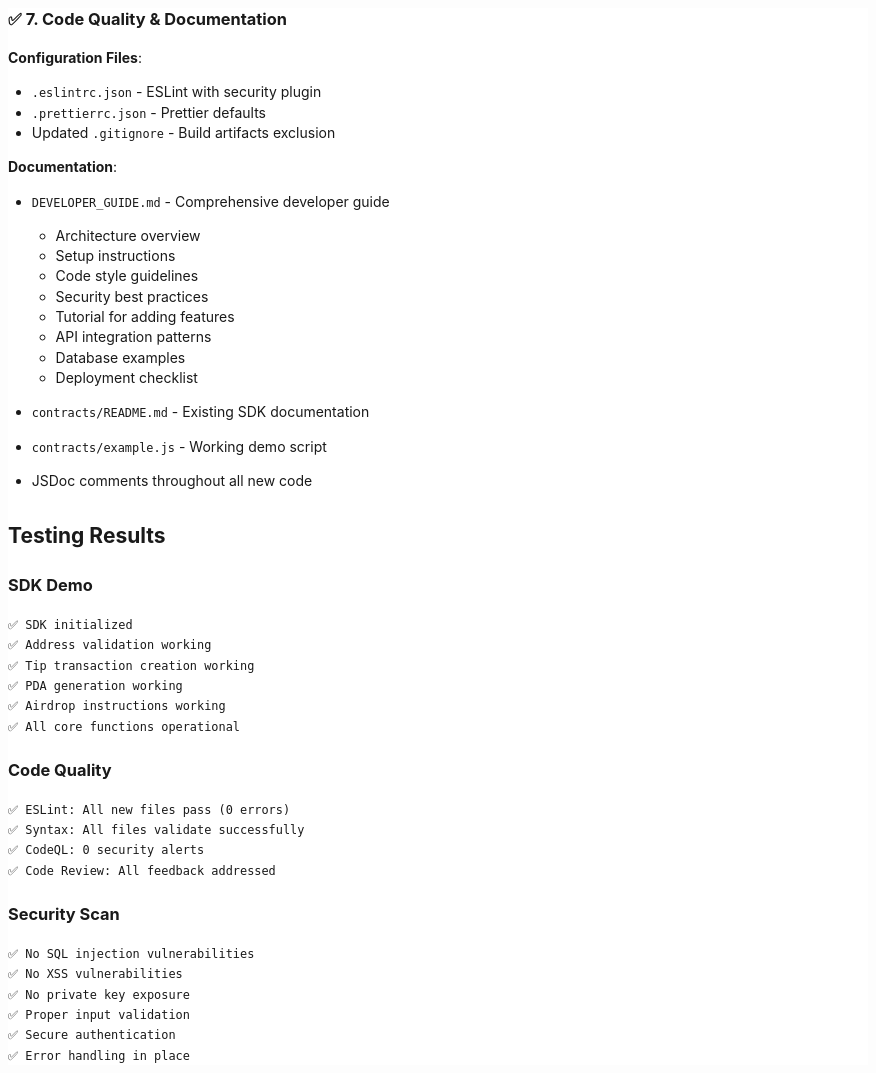 ### ✅ 7. Code Quality & Documentation

**Configuration Files**:
- `.eslintrc.json` - ESLint with security plugin
- `.prettierrc.json` - Prettier defaults
- Updated `.gitignore` - Build artifacts exclusion

**Documentation**:
- `DEVELOPER_GUIDE.md` - Comprehensive developer guide
  - Architecture overview
  - Setup instructions
  - Code style guidelines
  - Security best practices
  - Tutorial for adding features
  - API integration patterns
  - Database examples
  - Deployment checklist

- `contracts/README.md` - Existing SDK documentation
- `contracts/example.js` - Working demo script
- JSDoc comments throughout all new code

## Testing Results

### SDK Demo
```
✅ SDK initialized
✅ Address validation working
✅ Tip transaction creation working
✅ PDA generation working
✅ Airdrop instructions working
✅ All core functions operational
```

### Code Quality
```
✅ ESLint: All new files pass (0 errors)
✅ Syntax: All files validate successfully
✅ CodeQL: 0 security alerts
✅ Code Review: All feedback addressed
```

### Security Scan
```
✅ No SQL injection vulnerabilities
✅ No XSS vulnerabilities
✅ No private key exposure
✅ Proper input validation
✅ Secure authentication
✅ Error handling in place
```
